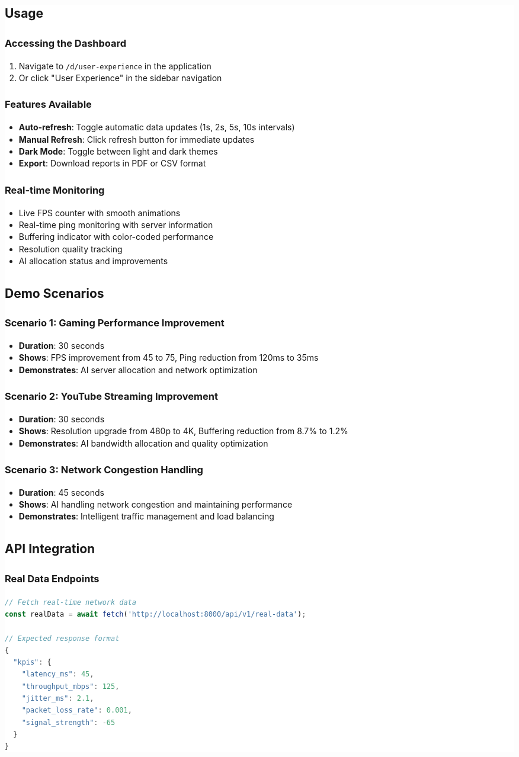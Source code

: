 ## Usage

### Accessing the Dashboard
1. Navigate to `/d/user-experience` in the application
2. Or click "User Experience" in the sidebar navigation

### Features Available
- **Auto-refresh**: Toggle automatic data updates (1s, 2s, 5s, 10s intervals)
- **Manual Refresh**: Click refresh button for immediate updates
- **Dark Mode**: Toggle between light and dark themes
- **Export**: Download reports in PDF or CSV format

### Real-time Monitoring
- Live FPS counter with smooth animations
- Real-time ping monitoring with server information
- Buffering indicator with color-coded performance
- Resolution quality tracking
- AI allocation status and improvements

## Demo Scenarios

### Scenario 1: Gaming Performance Improvement
- **Duration**: 30 seconds
- **Shows**: FPS improvement from 45 to 75, Ping reduction from 120ms to 35ms
- **Demonstrates**: AI server allocation and network optimization

### Scenario 2: YouTube Streaming Improvement
- **Duration**: 30 seconds
- **Shows**: Resolution upgrade from 480p to 4K, Buffering reduction from 8.7% to 1.2%
- **Demonstrates**: AI bandwidth allocation and quality optimization

### Scenario 3: Network Congestion Handling
- **Duration**: 45 seconds
- **Shows**: AI handling network congestion and maintaining performance
- **Demonstrates**: Intelligent traffic management and load balancing

## API Integration

### Real Data Endpoints
```javascript
// Fetch real-time network data
const realData = await fetch('http://localhost:8000/api/v1/real-data');

// Expected response format
{
  "kpis": {
    "latency_ms": 45,
    "throughput_mbps": 125,
    "jitter_ms": 2.1,
    "packet_loss_rate": 0.001,
    "signal_strength": -65
  }
}
```
